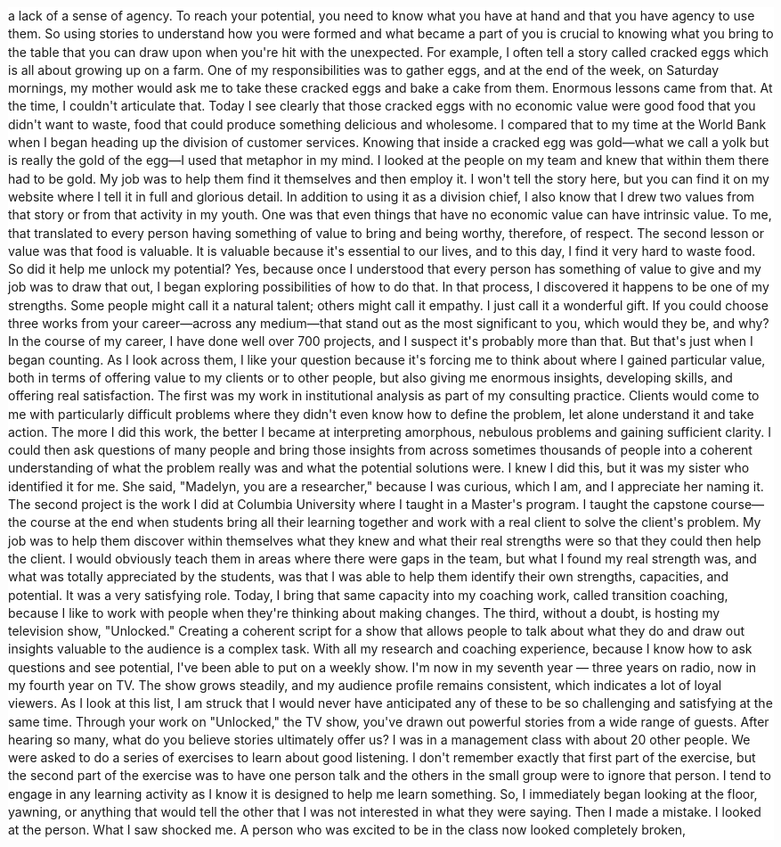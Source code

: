 a lack of a sense of agency.   To reach your potential, you need to know what you have at hand and that you have agency to use them. So using stories to understand how you were formed and what became a part of you is crucial to knowing what you bring to the table that you can draw upon when you're hit with the unexpected.   For example, I often tell a story called cracked eggs which is all about growing up on a farm. One of my responsibilities was to gather eggs, and at the end of the week, on Saturday mornings, my mother would ask me to take these cracked eggs and bake a cake from them. Enormous lessons came from that. At the time, I couldn't articulate that. Today I see clearly that those cracked eggs with no economic value were good food that you didn't want to waste, food that could produce something delicious and wholesome.   I compared that to my time at the World Bank when I began heading up the division of customer services. Knowing that inside a cracked egg was gold—what we call a yolk but is really the gold of the egg—I used that metaphor in my mind. I looked at the people on my team and knew that within them there had to be gold. My job was to help them find it themselves and then employ it. I won't tell the story here, but you can find it on my website where I tell it in full and glorious detail.   In addition to using it as a division chief, I also know that I drew two values from that story or from that activity in my youth. One was that even things that have no economic value can have intrinsic value. To me, that translated to every person having something of value to bring and being worthy, therefore, of respect. The second lesson or value was that food is valuable. It is valuable because it's essential to our lives, and to this day, I find it very hard to waste food.  So did it help me unlock my potential? Yes, because once I understood that every person has something of value to give and my job was to draw that out, I began exploring possibilities of how to do that. In that process, I discovered it happens to be one of my strengths. Some people might call it a natural talent; others might call it empathy. I just call it a wonderful gift.  If you could choose three works from your career—across any medium—that stand out as the most significant to you, which would they be, and why?   In the course of my career, I have done well over 700 projects, and I suspect it's probably more than that. But that's just when I began counting. As I look across them, I like your question because it's forcing me to think about where I gained particular value, both in terms of offering value to my clients or to other people, but also giving me enormous insights, developing skills, and offering real satisfaction.   The first was my work in institutional analysis as part of my consulting practice. Clients would come to me with particularly difficult problems where they didn't even know how to define the problem, let alone understand it and take action. The more I did this work, the better I became at interpreting amorphous, nebulous problems and gaining sufficient clarity. I could then ask questions of many people and bring those insights from across sometimes thousands of people into a coherent understanding of what the problem really was and what the potential solutions were. I knew I did this, but it was my sister who identified it for me. She said, "Madelyn, you are a researcher," because I was curious, which I am, and I appreciate her naming it.  The second project is the work I did at Columbia University where I taught in a Master's program. I taught the capstone course—the course at the end when students bring all their learning together and work with a real client to solve the client's problem. My job was to help them discover within themselves what they knew and what their real strengths were so that they could then help the client. I would obviously teach them in areas where there were gaps in the team, but what I found my real strength was, and what was totally appreciated by the students, was that I was able to help them identify their own strengths, capacities, and potential. It was a very satisfying role. Today, I bring that same capacity into my coaching work, called transition coaching, because I like to work with people when they're thinking about making changes.  The third, without a doubt, is hosting my television show, "Unlocked." Creating a coherent script for a show that allows people to talk about what they do and draw out insights valuable to the audience is a complex task. With all my research and coaching experience, because I know how to ask questions and see potential, I've been able to put on a weekly show. I'm now in my seventh year — three years on radio, now in my fourth year on TV. The show grows steadily, and my audience profile remains consistent, which indicates a lot of loyal viewers.   As I look at this list, I am struck that I would never have anticipated any of these to be so challenging and satisfying at the same time.   Through your work on "Unlocked," the TV show, you've drawn out powerful stories from a wide range of guests. After hearing so many, what do you believe stories ultimately offer us?   I was in a management class with about 20 other people. We were asked to do a series of exercises to learn about good listening. I don't remember exactly that first part of the exercise, but the second part of the exercise was to have one person talk and the others in the small group were to ignore that person.   I tend to engage in any learning activity as I know it is designed to help me learn something. So, I immediately began looking at the floor, yawning, or anything that would tell the other that I was not interested in what they were saying. Then I made a mistake. I looked at the person. What I saw shocked me. A person who was excited to be in the class now looked completely broken,